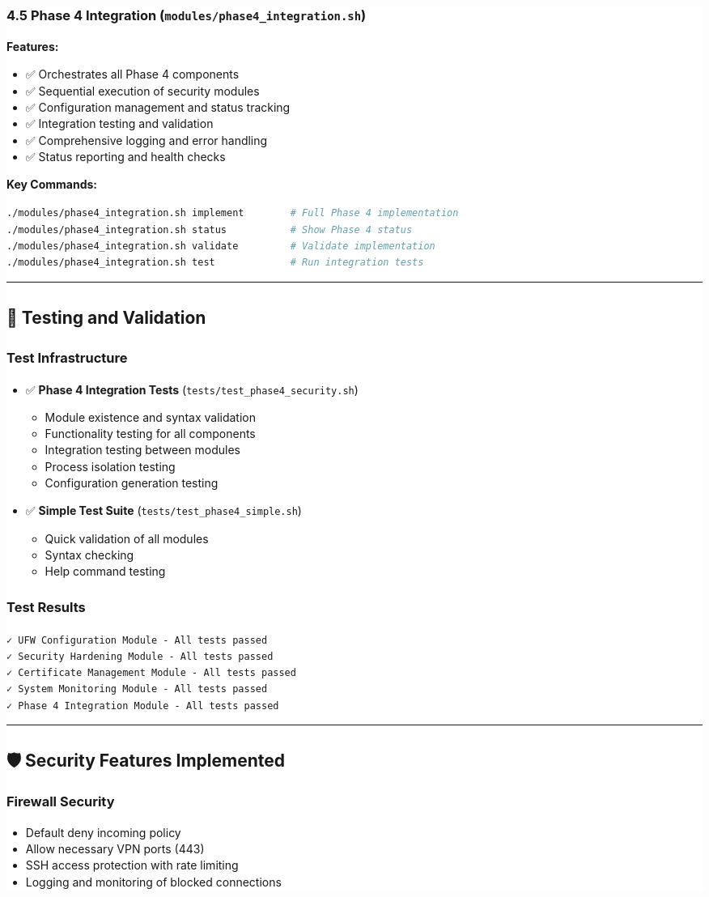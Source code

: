 ### 4.5 Phase 4 Integration (`modules/phase4_integration.sh`)

**Features:**
- ✅ Orchestrates all Phase 4 components
- ✅ Sequential execution of security modules
- ✅ Configuration management and status tracking
- ✅ Integration testing and validation
- ✅ Comprehensive logging and error handling
- ✅ Status reporting and health checks

**Key Commands:**
```bash
./modules/phase4_integration.sh implement        # Full Phase 4 implementation
./modules/phase4_integration.sh status           # Show Phase 4 status
./modules/phase4_integration.sh validate         # Validate implementation
./modules/phase4_integration.sh test             # Run integration tests
```

---

## 🔧 Testing and Validation

### Test Infrastructure

- ✅ **Phase 4 Integration Tests** (`tests/test_phase4_security.sh`)
  - Module existence and syntax validation
  - Functionality testing for all components
  - Integration testing between modules
  - Process isolation testing
  - Configuration generation testing

- ✅ **Simple Test Suite** (`tests/test_phase4_simple.sh`)
  - Quick validation of all modules
  - Syntax checking
  - Help command testing

### Test Results
```
✓ UFW Configuration Module - All tests passed
✓ Security Hardening Module - All tests passed
✓ Certificate Management Module - All tests passed
✓ System Monitoring Module - All tests passed
✓ Phase 4 Integration Module - All tests passed
```

---

## 🛡️ Security Features Implemented

### Firewall Security
- Default deny incoming policy
- Allow necessary VPN ports (443)
- SSH access protection with rate limiting
- Logging and monitoring of blocked connections
